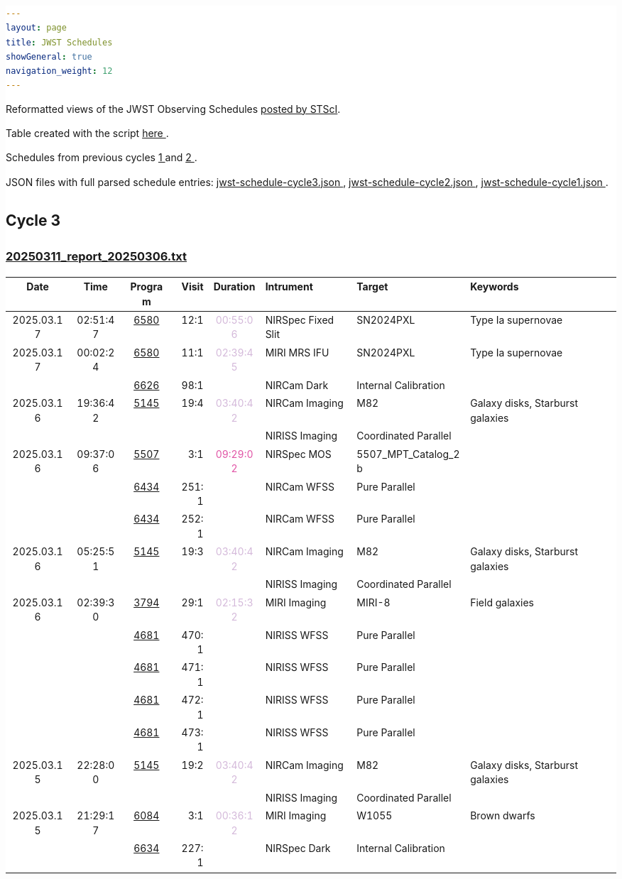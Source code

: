 ```yaml
---
layout: page
title: JWST Schedules
showGeneral: true
navigation_weight: 12
---
```


Reformatted views of the JWST Observing Schedules <a href="https://www.stsci.edu/jwst/science-execution/observing-schedules">posted by STScI</a>.

Table created with the script <a href="../../assets/schedule/"> here </a>.

Schedules from previous cycles <a href="../jwst_schedules_past_cycles/#cycle-1"> 1 </a>
and <a href="../jwst_schedules_past_cycles/#cycle-2"> 2 </a>.

JSON files with full parsed schedule entries:
<a href="../../assets/schedule/jwst-schedule-cycle3.json"> jwst-schedule-cycle3.json </a>,
<a href="../../assets/schedule/jwst-schedule-cycle2.json"> jwst-schedule-cycle2.json </a>,
<a href="../../assets/schedule/jwst-schedule-cycle1.json"> jwst-schedule-cycle1.json </a>.


## Cycle 3


### <a href="https://www.stsci.edu/files/live/sites/www/files/home/jwst/science-execution/observing-schedules/_documents/20250311_report_20250306.txt" > 20250311_report_20250306.txt </a>

|  Date  |  Time   | Program | Visit | Duration | Intrument | Target | Keywords | 
| :----: | :-----: | :-----: | ----: | :------: | :-------- | :----- | :------- |
| 2025.03.17 | 02:51:47  | <a href="https://www.stsci.edu/jwst-program-info/program/?program=6580"> 6580 </a> |  12:1  |  <span style="color:#d4b9da;"> 00:55:06 </span>  | NIRSpec Fixed Slit       | SN2024PXL                                    |  Type Ia supernovae                               |
| 2025.03.17 | 00:02:24  | <a href="https://www.stsci.edu/jwst-program-info/program/?program=6580"> 6580 </a> |  11:1  |  <span style="color:#d4b9da;"> 02:39:45 </span>  | MIRI MRS IFU   | SN2024PXL                                    |  Type Ia supernovae                               |
|  |  | <a href="https://www.stsci.edu/jwst-program-info/program/?program=6626"> 6626 </a> |  98:1  |  |  NIRCam Dark                           | Internal Calibration  |   |
| 2025.03.16 | 19:36:42  | <a href="https://www.stsci.edu/jwst-program-info/program/?program=5145"> 5145 </a> |  19:4  |  <span style="color:#d4b9da;"> 03:40:42 </span>  | NIRCam Imaging                        | M82                                          |  Galaxy disks,  Starburst galaxies                |
|  |  |  |   |  |  NIRISS Imaging                        | Coordinated Parallel  |   |
| 2025.03.16 | 09:37:06  | <a href="https://www.stsci.edu/jwst-program-info/program/?program=5507"> 5507 </a> |   3:1  |  <span style="color:#e155a6;"> 09:29:02 </span>  | NIRSpec MOS      | 5507_MPT_Catalog_2b                          |                                                   |
|  |  | <a href="https://www.stsci.edu/jwst-program-info/program/?program=6434"> 6434 </a> | 251:1  |  |  NIRCam WFSS  | Pure Parallel  |   |
|  |  | <a href="https://www.stsci.edu/jwst-program-info/program/?program=6434"> 6434 </a> | 252:1  |  |  NIRCam WFSS  | Pure Parallel  |   |
| 2025.03.16 | 05:25:51  | <a href="https://www.stsci.edu/jwst-program-info/program/?program=5145"> 5145 </a> |  19:3  |  <span style="color:#d4b9da;"> 03:40:42 </span>  | NIRCam Imaging                        | M82                                          |  Galaxy disks,  Starburst galaxies                |
|  |  |  |   |  |  NIRISS Imaging                        | Coordinated Parallel  |   |
| 2025.03.16 | 02:39:30  | <a href="https://www.stsci.edu/jwst-program-info/program/?program=3794"> 3794 </a> |  29:1  |  <span style="color:#d4b9da;"> 02:15:32 </span>  | MIRI Imaging                          | MIRI-8                                       |  Field galaxies                                   |
|  |  | <a href="https://www.stsci.edu/jwst-program-info/program/?program=4681"> 4681 </a> | 470:1  |  |  NIRISS WFSS  | Pure Parallel  |   |
|  |  | <a href="https://www.stsci.edu/jwst-program-info/program/?program=4681"> 4681 </a> | 471:1  |  |  NIRISS WFSS  | Pure Parallel  |   |
|  |  | <a href="https://www.stsci.edu/jwst-program-info/program/?program=4681"> 4681 </a> | 472:1  |  |  NIRISS WFSS  | Pure Parallel  |   |
|  |  | <a href="https://www.stsci.edu/jwst-program-info/program/?program=4681"> 4681 </a> | 473:1  |  |  NIRISS WFSS  | Pure Parallel  |   |
| 2025.03.15 | 22:28:00  | <a href="https://www.stsci.edu/jwst-program-info/program/?program=5145"> 5145 </a> |  19:2  |  <span style="color:#d4b9da;"> 03:40:42 </span>  | NIRCam Imaging                        | M82                                          |  Galaxy disks,  Starburst galaxies                |
|  |  |  |   |  |  NIRISS Imaging                        | Coordinated Parallel  |   |
| 2025.03.15 | 21:29:17  | <a href="https://www.stsci.edu/jwst-program-info/program/?program=6084"> 6084 </a> |   3:1  |  <span style="color:#d4b9da;"> 00:36:12 </span>  | MIRI Imaging                          | W1055                                        |  Brown dwarfs                                     |
|  |  | <a href="https://www.stsci.edu/jwst-program-info/program/?program=6634"> 6634 </a> | 227:1  |  |  NIRSpec Dark                          | Internal Calibration  |   |